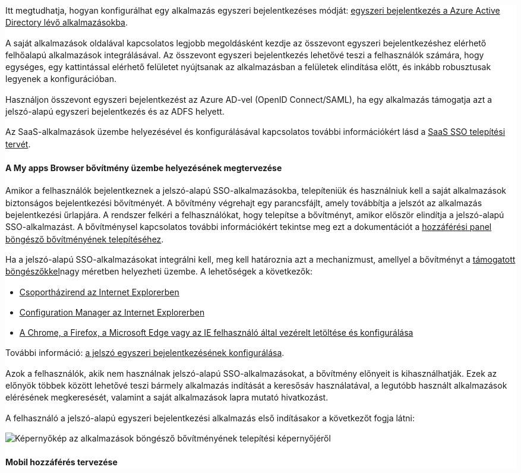 Itt megtudhatja, hogyan konfigurálhat egy alkalmazás egyszeri bejelentkezéses módját: [egyszeri bejelentkezés a Azure Active Directory lévő alkalmazásokba](https://docs.microsoft.com/azure/active-directory/active-directory-appssoaccess-whatis).

A saját alkalmazások oldalával kapcsolatos legjobb megoldásként kezdje az összevont egyszeri bejelentkezéshez elérhető felhőalapú alkalmazások integrálásával. Az összevont egyszeri bejelentkezés lehetővé teszi a felhasználók számára, hogy egységes, egy kattintással elérhető felületet nyújtsanak az alkalmazásban a felületek elindítása előtt, és inkább robusztusak legyenek a konfigurációban.

Használjon összevont egyszeri bejelentkezést az Azure AD-vel (OpenID Connect/SAML), ha egy alkalmazás támogatja azt a jelszó-alapú egyszeri bejelentkezés és az ADFS helyett.

Az SaaS-alkalmazások üzembe helyezésével és konfigurálásával kapcsolatos további információkért lásd a [SaaS SSO telepítési tervét](https://aka.ms/deploymentplans/sso).

#### <a name="plan-to-deploy-the-my-apps-browser-extension"></a>A My apps Browser bővítmény üzembe helyezésének megtervezése

Amikor a felhasználók bejelentkeznek a jelszó-alapú SSO-alkalmazásokba, telepíteniük és használniuk kell a saját alkalmazások biztonságos bejelentkezési bővítményét. A bővítmény végrehajt egy parancsfájlt, amely továbbítja a jelszót az alkalmazás bejelentkezési űrlapjára. A rendszer felkéri a felhasználókat, hogy telepítse a bővítményt, amikor először elindítja a jelszó-alapú SSO-alkalmazást. A bővítménysel kapcsolatos további információkért tekintse meg ezt a dokumentációt a [hozzáférési panel böngésző bővítményének telepítéséhez](https://docs.microsoft.com/azure/active-directory/application-access-panel-extension-problem-installing?/?WT.mc_id=DMC_AAD_Manage_Apps_Troubleshooting_Nav).

Ha a jelszó-alapú SSO-alkalmazásokat integrálni kell, meg kell határoznia azt a mechanizmust, amellyel a bővítményt a [támogatott böngészőkkel](https://docs.microsoft.com/azure/active-directory/active-directory-saas-access-panel-introduction)nagy méretben helyezheti üzembe. A lehetőségek a következők:

* [Csoportházirend az Internet Explorerben](https://azure.microsoft.com/documentation/articles/active-directory-saas-ie-group-policy/)

* [Configuration Manager az Internet Explorerben](https://docs.microsoft.com/configmgr/core/clients/deploy/deploy-clients-to-windows-computers)

* [A Chrome, a Firefox, a Microsoft Edge vagy az IE felhasználó által vezérelt letöltése és konfigurálása](https://docs.microsoft.com/azure/active-directory/active-directory-saas-access-panel-introduction)

További információ: [a jelszó egyszeri bejelentkezésének konfigurálása](https://docs.microsoft.com/azure/active-directory/application-config-sso-how-to-configure-password-sso-non-gallery).

Azok a felhasználók, akik nem használnak jelszó-alapú SSO-alkalmazásokat, a bővítmény előnyeit is kihasználhatják. Ezek az előnyök többek között lehetővé teszi bármely alkalmazás indítását a keresősáv használatával, a legutóbb használt alkalmazások elérésének megkeresését, valamint a saját alkalmazások lapra mutató hivatkozást.

A felhasználó a jelszó-alapú egyszeri bejelentkezési alkalmazás első indításakor a következőt fogja látni:

![Képernyőkép az alkalmazások böngésző bővítményének telepítési képernyőjéről ](media/access-panel-deployment-plan/ap-dp-sign-in.png)

#### <a name="plan-for-mobile-access"></a>Mobil hozzáférés tervezése
